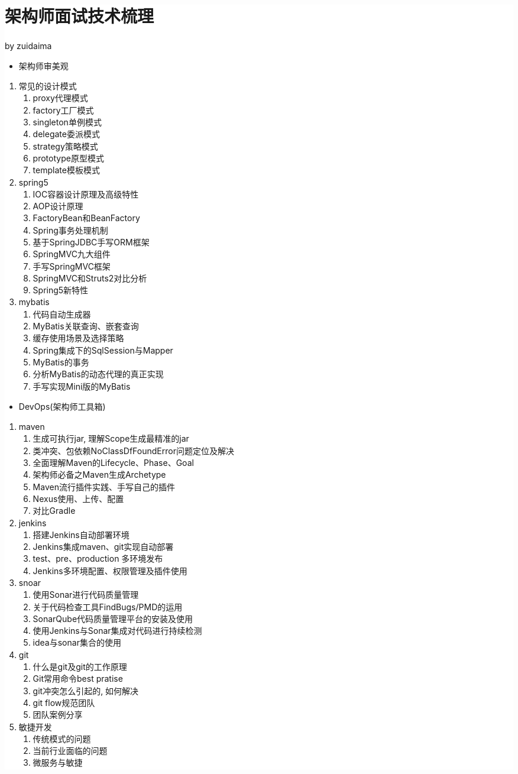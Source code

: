 # 架构师面试技术梳理

by zuidaima

- 架构师审美观  

1. 常见的设计模式  
   1. proxy代理模式
   2. factory工厂模式
   3. singleton单例模式
   4. delegate委派模式
   5. strategy策略模式
   6. prototype原型模式
   7. template模板模式
2. spring5  
   1. IOC容器设计原理及高级特性
   2. AOP设计原理
   3. FactoryBean和BeanFactory
   4. Spring事务处理机制
   5. 基于SpringJDBC手写ORM框架
   6. SpringMVC九大组件
   7. 手写SpringMVC框架
   8. SpringMVC和Struts2对比分析
   9. Spring5新特性
3. mybatis  
   1. 代码自动生成器
   2. MyBatis关联查询、嵌套查询
   3. 缓存使用场景及选择策略
   4. Spring集成下的SqlSession与Mapper
   5. MyBatis的事务
   6. 分析MyBatis的动态代理的真正实现
   7. 手写实现Mini版的MyBatis

- DevOps(架构师工具箱)

1. maven
   1. 生成可执行jar, 理解Scope生成最精准的jar
   2. 类冲突、包依赖NoClassDfFoundError问题定位及解决
   3. 全面理解Maven的Lifecycle、Phase、Goal
   4. 架构师必备之Maven生成Archetype
   5. Maven流行插件实践、手写自己的插件
   6. Nexus使用、上传、配置
   7. 对比Gradle
2. jenkins
   1. 搭建Jenkins自动部署环境
   2. Jenkins集成maven、git实现自动部署
   3. test、pre、production 多环境发布
   4. Jenkins多环境配置、权限管理及插件使用
3. snoar
   1. 使用Sonar进行代码质量管理
   2. 关于代码检查工具FindBugs/PMD的运用
   3. SonarQube代码质量管理平台的安装及使用
   4. 使用Jenkins与Sonar集成对代码进行持续检测
   5. idea与sonar集合的使用
4. git
   1. 什么是git及git的工作原理
   2. Git常用命令best pratise
   3. git冲突怎么引起的, 如何解决
   4. git flow规范团队
   5. 团队案例分享
5. 敏捷开发
   1. 传统模式的问题
   2. 当前行业面临的问题
   3. 微服务与敏捷